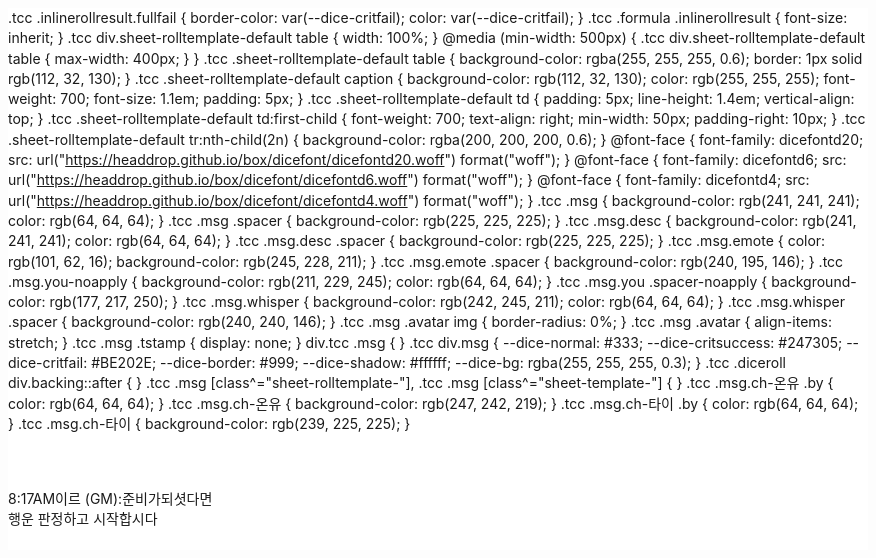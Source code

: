 .tcc .inlinerollresult.fullfail { border-color: var(--dice-critfail); color: var(--dice-critfail); }
.tcc .formula .inlinerollresult { font-size: inherit; }
.tcc div.sheet-rolltemplate-default table { width: 100%; }
@media (min-width: 500px) {
  .tcc div.sheet-rolltemplate-default table { max-width: 400px; }
}
.tcc .sheet-rolltemplate-default table { background-color: rgba(255, 255, 255, 0.6); border: 1px solid rgb(112, 32, 130); }
.tcc .sheet-rolltemplate-default caption { background-color: rgb(112, 32, 130); color: rgb(255, 255, 255); font-weight: 700; font-size: 1.1em; padding: 5px; }
.tcc .sheet-rolltemplate-default td { padding: 5px; line-height: 1.4em; vertical-align: top; }
.tcc .sheet-rolltemplate-default td:first-child { font-weight: 700; text-align: right; min-width: 50px; padding-right: 10px; }
.tcc .sheet-rolltemplate-default tr:nth-child(2n) { background-color: rgba(200, 200, 200, 0.6); }
@font-face { font-family: dicefontd20; src: url("https://headdrop.github.io/box/dicefont/dicefontd20.woff") format("woff"); }
@font-face { font-family: dicefontd6; src: url("https://headdrop.github.io/box/dicefont/dicefontd6.woff") format("woff"); }
@font-face { font-family: dicefontd4; src: url("https://headdrop.github.io/box/dicefont/dicefontd4.woff") format("woff"); }
.tcc .msg { background-color: rgb(241, 241, 241); color: rgb(64, 64, 64); }
.tcc .msg .spacer { background-color: rgb(225, 225, 225); }
.tcc .msg.desc { background-color: rgb(241, 241, 241); color: rgb(64, 64, 64); }
.tcc .msg.desc .spacer { background-color: rgb(225, 225, 225); }
.tcc .msg.emote { color: rgb(101, 62, 16); background-color: rgb(245, 228, 211); }
.tcc .msg.emote .spacer { background-color: rgb(240, 195, 146); }
.tcc .msg.you-noapply { background-color: rgb(211, 229, 245); color: rgb(64, 64, 64); }
.tcc .msg.you .spacer-noapply { background-color: rgb(177, 217, 250); }
.tcc .msg.whisper { background-color: rgb(242, 245, 211); color: rgb(64, 64, 64); }
.tcc .msg.whisper .spacer { background-color: rgb(240, 240, 146); }
.tcc .msg .avatar img { border-radius: 0%; }
.tcc .msg .avatar { align-items: stretch; }
.tcc .msg .tstamp { display: none; }
div.tcc .msg { }
.tcc div.msg { --dice-normal: #333; --dice-critsuccess: #247305; --dice-critfail: #BE202E; --dice-border: #999; --dice-shadow: #ffffff; --dice-bg: rgba(255, 255, 255, 0.3); }
.tcc .diceroll div.backing::after { }
.tcc .msg [class^="sheet-rolltemplate-"], .tcc .msg [class^="sheet-template-"] { }
.tcc .msg.ch-온유 .by { color: rgb(64, 64, 64); }
.tcc .msg.ch-온유 { background-color: rgb(247, 242, 219); }
.tcc .msg.ch-타이 .by { color: rgb(64, 64, 64); }
.tcc .msg.ch-타이 { background-color: rgb(239, 225, 225); }</style>
</div>
<div class="tcc">
<div class="rm-con">
<div class="general you ch-이르 msg">
<div class="spacer">&nbsp;</div>
<div class="avatar">&nbsp;</div>
<span class="tstamp">8:17AM</span><span class="by">이르 (GM):</span>준비가되셧다면</div>
<div class="general you ch-이르 msg">행운 판정하고 시작합시다</div>
<div class="general ch-온유 msg">
<div class="spacer">&nbsp;</div>